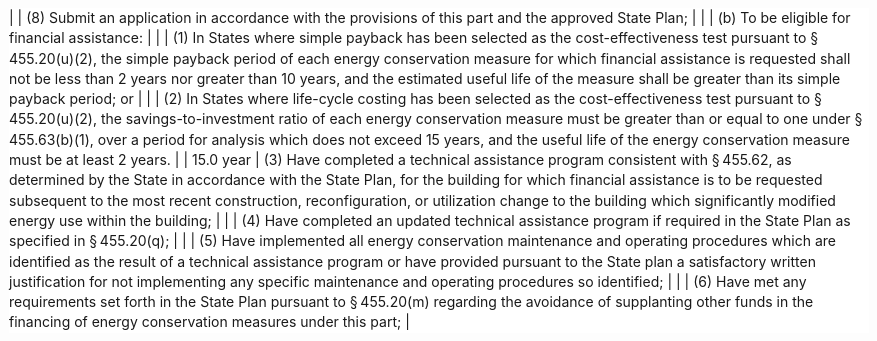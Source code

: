 |            |               (8) Submit an application in accordance with the provisions of this part and the approved State Plan;                                                                                                                                                                                                                                                                                                                                                                                                                                                                                                                                                                        |
|            |               (b) To be eligible for financial assistance:                                                                                                                                                                                                                                                                                                                                                                                                                                                                                                                                                                                                                                 |
|            |               (1) In States where simple payback has been selected as the cost-effectiveness test pursuant to &#167;&#8201;455.20(u)(2), the simple payback period of each energy conservation measure for which financial assistance is requested shall not be less than 2 years nor greater than 10 years, and the estimated useful life of the measure shall be greater than its simple payback period; or                                                                                                                                                                                                                                                                              |
|            |               (2) In States where life-cycle costing has been selected as the cost-effectiveness test pursuant to &#167;&#8201;455.20(u)(2), the savings-to-investment ratio of each energy conservation measure must be greater than or equal to one under &#167;&#8201;455.63(b)(1), over a period for analysis which does not exceed 15 years, and the useful life of the energy conservation measure must be at least 2 years.                                                                                                                                                                                                                                                         |
| 15.0 year  | (3) Have completed a technical assistance program consistent with &#167;&#8201;455.62, as determined by the State in accordance with the State Plan, for the building for which financial assistance is to be requested subsequent to the most recent construction, reconfiguration, or utilization change to the building which significantly modified energy use within the building;                                                                                                                                                                                                                                                                                                    |
|            |               (4) Have completed an updated technical assistance program if required in the State Plan as specified in &#167;&#8201;455.20(q);                                                                                                                                                                                                                                                                                                                                                                                                                                                                                                                                             |
|            |               (5) Have implemented all energy conservation maintenance and operating procedures which are identified as the result of a technical assistance program or have provided pursuant to the State plan a satisfactory written justification for not implementing any specific maintenance and operating procedures so identified;                                                                                                                                                                                                                                                                                                                                                |
|            |               (6) Have met any requirements set forth in the State Plan pursuant to &#167;&#8201;455.20(m) regarding the avoidance of supplanting other funds in the financing of energy conservation measures under this part;                                                                                                                                                                                                                                                                                                                                                                                                                                                            |